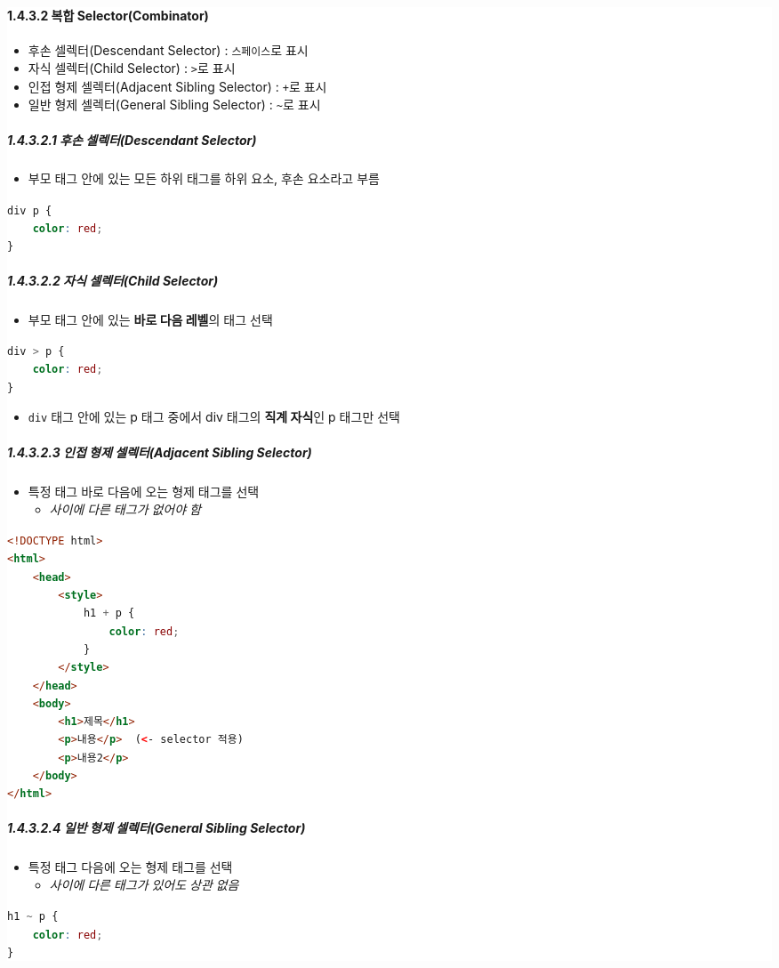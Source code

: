 #### 1.4.3.2 복합 Selector(Combinator)
- 후손 셀렉터(Descendant Selector) : `스페이스`로 표시 
- 자식 셀렉터(Child Selector) : `>`로 표시
- 인접 형제 셀렉터(Adjacent Sibling Selector) : `+`로 표시
- 일반 형제 셀렉터(General Sibling Selector) : `~`로 표시

##### 1.4.3.2.1 후손 셀렉터(Descendant Selector)
- 부모 태그 안에 있는 모든 하위 태그를 하위 요소, 후손 요소라고 부름
```css
div p {
    color: red;
}
```

##### 1.4.3.2.2 자식 셀렉터(Child Selector)
- 부모 태그 안에 있는 **바로 다음 레벨**의 태그 선택
```css
div > p {
    color: red;
}
```
- `div` 태그 안에 있는 p 태그 중에서 div 태그의 **직계 자식**인 p 태그만 선택

##### 1.4.3.2.3 인접 형제 셀렉터(Adjacent Sibling Selector)
- 특정 태그 바로 다음에 오는 형제 태그를 선택
    - *사이에 다른 태그가 없어야 함*
``` html
<!DOCTYPE html>
<html>
    <head>
        <style>
            h1 + p {
                color: red;
            }
        </style>
    </head>
    <body>
        <h1>제목</h1>
        <p>내용</p>  (<- selector 적용)
        <p>내용2</p>
    </body>
</html>
```

##### 1.4.3.2.4 일반 형제 셀렉터(General Sibling Selector)
- 특정 태그 다음에 오는 형제 태그를 선택
    - *사이에 다른 태그가 있어도 상관 없음*
``` css
h1 ~ p {
    color: red;
}
```
